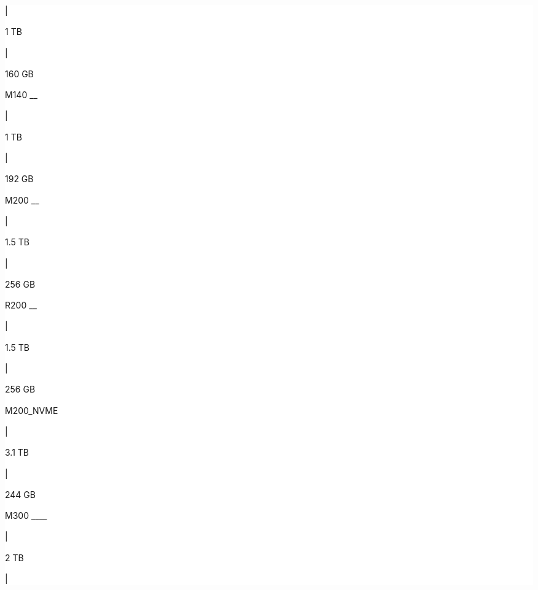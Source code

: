 |

1 TB

|

160 GB  
  
M140 __

|

1 TB

|

192 GB  
  
M200 __

|

1.5 TB

|

256 GB  
  
R200 __

|

1.5 TB

|

256 GB  
  
M200_NVME

|

3.1 TB

|

244 GB  
  
M300 ____

|

2 TB

|
